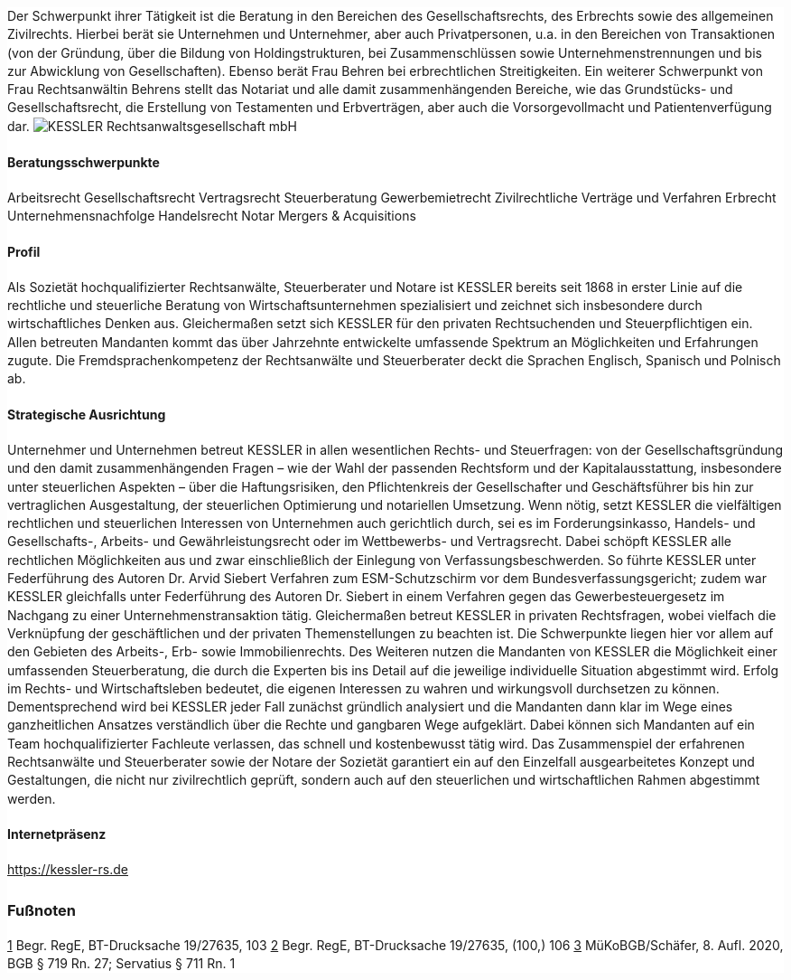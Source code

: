Der Schwerpunkt ihrer Tätigkeit ist die Beratung in den Bereichen des Gesellschaftsrechts, des Erbrechts sowie des allgemeinen Zivilrechts. Hierbei berät sie Unternehmen und Unternehmer, aber auch Privatpersonen, u.a. in den Bereichen von Transaktionen (von der Gründung, über die Bildung von Holdingstrukturen, bei Zusammenschlüssen sowie Unternehmenstrennungen und bis zur Abwicklung von Gesellschaften). Ebenso berät Frau Behren bei erbrechtlichen Streitigkeiten. Ein weiterer Schwerpunkt von Frau Rechtsanwältin Behrens stellt das Notariat und alle damit zusammenhängenden Bereiche, wie das Grundstücks- und Gesellschaftsrecht, die Erstellung von Testamenten und Erbverträgen, aber auch die Vorsorgevollmacht und Patientenverfügung dar.
![KESSLER Rechtsanwaltsgesellschaft mbH](https://bgb.kommentar.de/var/bgb_online/storage/images/companies/kessler-rechtsanwaltsgesellschaft-mbh/433488-3-ger-DE/KESSLER-Rechtsanwaltsgesellschaft-mbH_large.png)
#### Beratungsschwerpunkte
Arbeitsrecht Gesellschaftsrecht Vertragsrecht Steuerberatung Gewerbemietrecht Zivilrechtliche Verträge und Verfahren Erbrecht Unternehmensnachfolge Handelsrecht Notar Mergers & Acquisitions
#### Profil
Als Sozietät hochqualifizierter Rechtsanwälte, Steuerberater und Notare ist KESSLER bereits seit 1868 in erster Linie auf die rechtliche und steuerliche Beratung von Wirtschaftsunternehmen spezialisiert und zeichnet sich insbesondere durch wirtschaftliches Denken aus. Gleichermaßen setzt sich KESSLER für den privaten Rechtsuchenden und Steuerpflichtigen ein. Allen betreuten Mandanten kommt das über Jahrzehnte entwickelte umfassende Spektrum an Möglichkeiten und Erfahrungen zugute. Die Fremdsprachenkompetenz der Rechtsanwälte und Steuerberater deckt die Sprachen Englisch, Spanisch und Polnisch ab.
#### Strategische Ausrichtung
Unternehmer und Unternehmen betreut KESSLER in allen wesentlichen Rechts- und Steuerfragen: von der Gesellschaftsgründung und den damit zusammenhängenden Fragen – wie der Wahl der passenden Rechtsform und der Kapitalausstattung, insbesondere unter steuerlichen Aspekten – über die Haftungsrisiken, den Pflichtenkreis der Gesellschafter und Geschäftsführer bis hin zur vertraglichen Ausgestaltung, der steuerlichen Optimierung und notariellen Umsetzung.
Wenn nötig, setzt KESSLER die vielfältigen rechtlichen und steuerlichen Interessen von Unternehmen auch gerichtlich durch, sei es im Forderungsinkasso, Handels- und Gesellschafts-, Arbeits- und Gewährleistungsrecht oder im Wettbewerbs- und Vertragsrecht. Dabei schöpft KESSLER alle rechtlichen Möglichkeiten aus und zwar einschließlich der Einlegung von Verfassungsbeschwerden. So führte KESSLER unter Federführung des Autoren Dr. Arvid Siebert Verfahren zum ESM-Schutzschirm vor dem Bundesverfassungsgericht; zudem war KESSLER gleichfalls unter Federführung des Autoren Dr. Siebert in einem Verfahren gegen das Gewerbesteuergesetz im Nachgang zu einer Unternehmenstransaktion tätig.
Gleichermaßen betreut KESSLER in privaten Rechtsfragen, wobei vielfach die Verknüpfung der geschäftlichen und der privaten Themenstellungen zu beachten ist. Die Schwerpunkte liegen hier vor allem auf den Gebieten des Arbeits-, Erb- sowie Immobilienrechts.
Des Weiteren nutzen die Mandanten von KESSLER die Möglichkeit einer umfassenden Steuerberatung, die durch die Experten bis ins Detail auf die jeweilige individuelle Situation abgestimmt wird.
Erfolg im Rechts- und Wirtschaftsleben bedeutet, die eigenen Interessen zu wahren und wirkungsvoll durchsetzen zu können. Dementsprechend wird bei KESSLER jeder Fall zunächst gründlich analysiert und die Mandanten dann klar im Wege eines ganzheitlichen Ansatzes verständlich über die Rechte und gangbaren Wege aufgeklärt. Dabei können sich Mandanten auf ein Team hochqualifizierter Fachleute verlassen, das schnell und kostenbewusst tätig wird.
Das Zusammenspiel der erfahrenen Rechtsanwälte und Steuerberater sowie der Notare der Sozietät garantiert ein auf den Einzelfall ausgearbeitetes Konzept und Gestaltungen, die nicht nur zivilrechtlich geprüft, sondern auch auf den steuerlichen und wirtschaftlichen Rahmen abgestimmt werden.
#### Internetpräsenz
<https://kessler-rs.de>
### Fußnoten
[1](https://bgb.kommentar.de/Buch-2/Abschnitt-8/Titel-16/Untertitel-2/Kapitel-2/</Buch-2/Abschnitt-8/Titel-16/Untertitel-2/Kapitel-2/Uebertragung-und-Uebergang-von-Gesellschaftsanteilen/Allgemeines#fnref:1>) Begr. RegE, BT-Drucksache 19/27635, 103
[2](https://bgb.kommentar.de/Buch-2/Abschnitt-8/Titel-16/Untertitel-2/Kapitel-2/</Buch-2/Abschnitt-8/Titel-16/Untertitel-2/Kapitel-2/Uebertragung-und-Uebergang-von-Gesellschaftsanteilen/Allgemeines#fnref:2>) Begr. RegE, BT-Drucksache 19/27635, (100,) 106
[3](https://bgb.kommentar.de/Buch-2/Abschnitt-8/Titel-16/Untertitel-2/Kapitel-2/</Buch-2/Abschnitt-8/Titel-16/Untertitel-2/Kapitel-2/Uebertragung-und-Uebergang-von-Gesellschaftsanteilen/Allgemeines#fnref:3>) MüKoBGB/Schäfer, 8. Aufl. 2020, BGB § 719 Rn. 27; Servatius § 711 Rn. 1